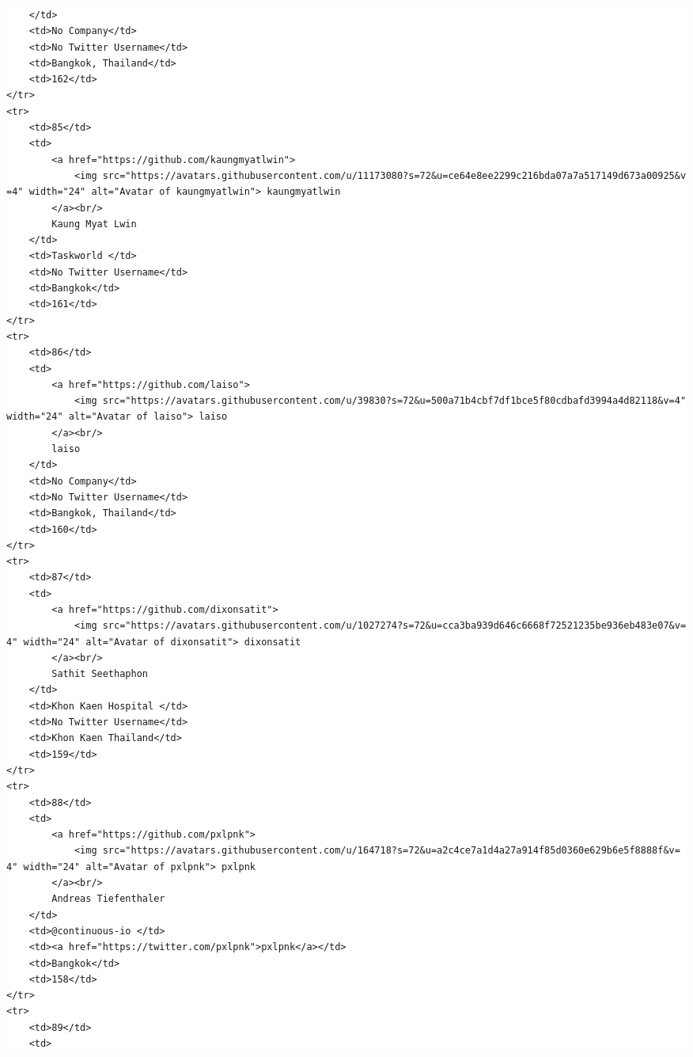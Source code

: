 		</td>
		<td>No Company</td>
		<td>No Twitter Username</td>
		<td>Bangkok, Thailand</td>
		<td>162</td>
	</tr>
	<tr>
		<td>85</td>
		<td>
			<a href="https://github.com/kaungmyatlwin">
				<img src="https://avatars.githubusercontent.com/u/11173080?s=72&u=ce64e8ee2299c216bda07a7a517149d673a00925&v=4" width="24" alt="Avatar of kaungmyatlwin"> kaungmyatlwin
			</a><br/>
			Kaung Myat Lwin
		</td>
		<td>Taskworld </td>
		<td>No Twitter Username</td>
		<td>Bangkok</td>
		<td>161</td>
	</tr>
	<tr>
		<td>86</td>
		<td>
			<a href="https://github.com/laiso">
				<img src="https://avatars.githubusercontent.com/u/39830?s=72&u=500a71b4cbf7df1bce5f80cdbafd3994a4d82118&v=4" width="24" alt="Avatar of laiso"> laiso
			</a><br/>
			laiso
		</td>
		<td>No Company</td>
		<td>No Twitter Username</td>
		<td>Bangkok, Thailand</td>
		<td>160</td>
	</tr>
	<tr>
		<td>87</td>
		<td>
			<a href="https://github.com/dixonsatit">
				<img src="https://avatars.githubusercontent.com/u/1027274?s=72&u=cca3ba939d646c6668f72521235be936eb483e07&v=4" width="24" alt="Avatar of dixonsatit"> dixonsatit
			</a><br/>
			Sathit Seethaphon
		</td>
		<td>Khon Kaen Hospital </td>
		<td>No Twitter Username</td>
		<td>Khon Kaen Thailand</td>
		<td>159</td>
	</tr>
	<tr>
		<td>88</td>
		<td>
			<a href="https://github.com/pxlpnk">
				<img src="https://avatars.githubusercontent.com/u/164718?s=72&u=a2c4ce7a1d4a27a914f85d0360e629b6e5f8888f&v=4" width="24" alt="Avatar of pxlpnk"> pxlpnk
			</a><br/>
			Andreas Tiefenthaler
		</td>
		<td>@continuous-io </td>
		<td><a href="https://twitter.com/pxlpnk">pxlpnk</a></td>
		<td>Bangkok</td>
		<td>158</td>
	</tr>
	<tr>
		<td>89</td>
		<td>